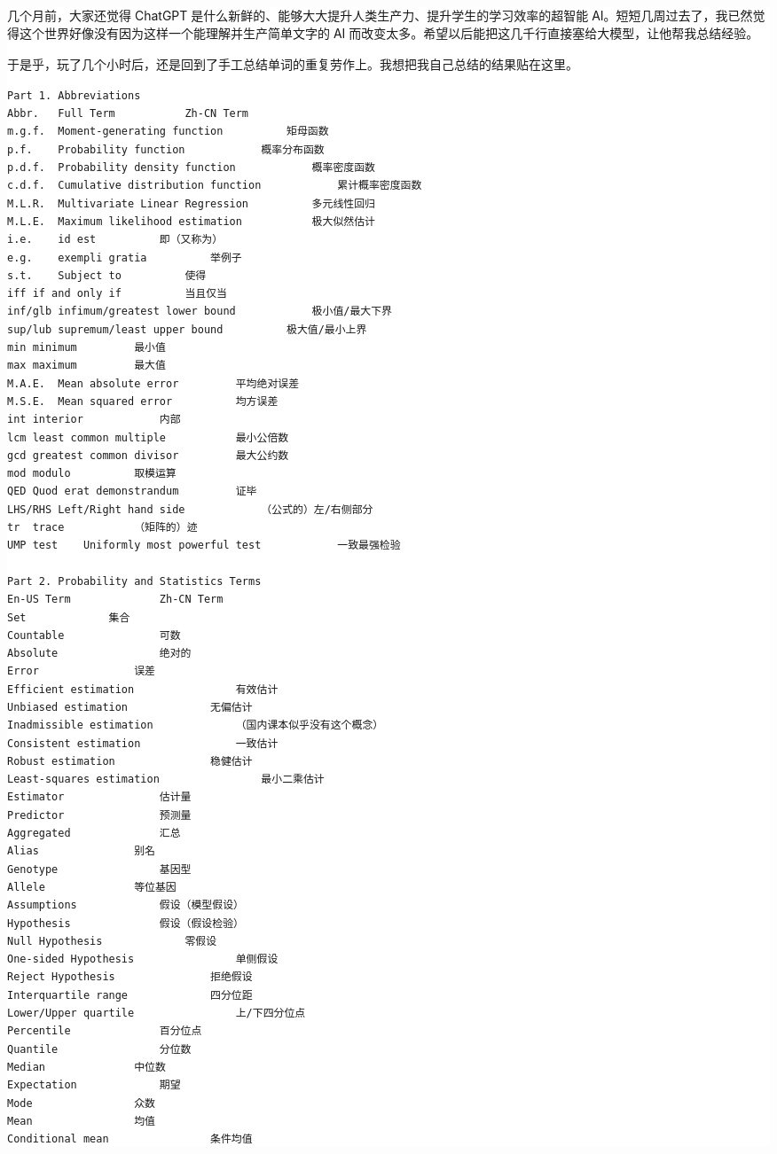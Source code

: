 几个月前，大家还觉得 ChatGPT 是什么新鲜的、能够大大提升人类生产力、提升学生的学习效率的超智能 AI。短短几周过去了，我已然觉得这个世界好像没有因为这样一个能理解并生产简单文字的 AI 而改变太多。希望以后能把这几千行直接塞给大模型，让他帮我总结经验。

于是乎，玩了几个小时后，还是回到了手工总结单词的重复劳作上。我想把我自己总结的结果贴在这里。

```plain
Part 1. Abbreviations						
Abbr.	Full Term			Zh-CN Term		
m.g.f.	Moment-generating function			矩母函数		
p.f.	Probability function			概率分布函数		
p.d.f.	Probability density function			概率密度函数		
c.d.f.	Cumulative distribution function			累计概率密度函数		
M.L.R.	Multivariate Linear Regression 			多元线性回归		
M.L.E.	Maximum likelihood estimation			极大似然估计		
i.e.	id est			即（又称为）		
e.g.	exempli gratia			举例子		
s.t.	Subject to			使得		
iff	if and only if			当且仅当		
inf/glb	infimum/greatest lower bound			极小值/最大下界		
sup/lub	supremum/least upper bound			极大值/最小上界		
min	minimum			最小值		
max	maximum			最大值		
M.A.E.	Mean absolute error			平均绝对误差		
M.S.E.	Mean squared error			均方误差		
int	interior			内部		
lcm	least common multiple			最小公倍数		
gcd	greatest common divisor			最大公约数		
mod	modulo			取模运算		
QED	Quod erat demonstrandum			证毕		
LHS/RHS	Left/Right hand side			（公式的）左/右侧部分		
tr	trace			（矩阵的）迹		
UMP test	Uniformly most powerful test			一致最强检验		
						
Part 2. Probability and Statistics Terms						
En-US Term				Zh-CN Term		
Set				集合		
Countable				可数		
Absolute				绝对的		
Error				误差		
Efficient estimation				有效估计		
Unbiased estimation				无偏估计		
Inadmissible estimation				（国内课本似乎没有这个概念）		
Consistent estimation				一致估计		
Robust estimation				稳健估计		
Least-squares estimation				最小二乘估计		
Estimator				估计量		
Predictor				预测量		
Aggregated				汇总		
Alias				别名		
Genotype				基因型		
Allele				等位基因		
Assumptions				假设（模型假设）		
Hypothesis				假设（假设检验）		
Null Hypothesis				零假设		
One-sided Hypothesis				单侧假设		
Reject Hypothesis				拒绝假设		
Interquartile range				四分位距		
Lower/Upper quartile				上/下四分位点		
Percentile				百分位点		
Quantile				分位数		
Median				中位数		
Expectation				期望		
Mode				众数		
Mean				均值		
Conditional mean				条件均值		
```